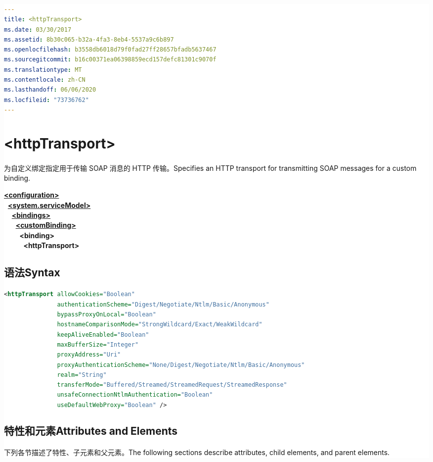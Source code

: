 ```yaml
---
title: <httpTransport>
ms.date: 03/30/2017
ms.assetid: 8b30c065-b32a-4fa3-8eb4-5537a9c6b897
ms.openlocfilehash: b3558db6018d79f0fad27ff28657bfadb5637467
ms.sourcegitcommit: b16c00371ea06398859ecd157defc81301c9070f
ms.translationtype: MT
ms.contentlocale: zh-CN
ms.lasthandoff: 06/06/2020
ms.locfileid: "73736762"
---
```

# \<httpTransport>
<span data-ttu-id="315d9-101">为自定义绑定指定用于传输 SOAP 消息的 HTTP 传输。</span><span class="sxs-lookup"><span data-stu-id="315d9-101">Specifies an HTTP transport for transmitting SOAP messages for a custom binding.</span></span>  
  
[**\<configuration>**](../configuration-element.md)\
&nbsp;&nbsp;[**\<system.serviceModel>**](system-servicemodel.md)\
&nbsp;&nbsp;&nbsp;&nbsp;[**\<bindings>**](bindings.md)\
&nbsp;&nbsp;&nbsp;&nbsp;&nbsp;&nbsp;[**\<customBinding>**](custombinding.md)\
&nbsp;&nbsp;&nbsp;&nbsp;&nbsp;&nbsp;&nbsp;&nbsp;**\<binding>**\
&nbsp;&nbsp;&nbsp;&nbsp;&nbsp;&nbsp;&nbsp;&nbsp;&nbsp;&nbsp;**\<httpTransport>**  
  
## <a name="syntax"></a><span data-ttu-id="315d9-102">语法</span><span class="sxs-lookup"><span data-stu-id="315d9-102">Syntax</span></span>  
  
```xml  
<httpTransport allowCookies="Boolean"
               authenticationScheme="Digest/Negotiate/Ntlm/Basic/Anonymous"
               bypassProxyOnLocal="Boolean"
               hostnameComparisonMode="StrongWildcard/Exact/WeakWildcard"
               keepAliveEnabled="Boolean"
               maxBufferSize="Integer"
               proxyAddress="Uri"
               proxyAuthenticationScheme="None/Digest/Negotiate/Ntlm/Basic/Anonymous"
               realm="String"
               transferMode="Buffered/Streamed/StreamedRequest/StreamedResponse"
               unsafeConnectionNtlmAuthentication="Boolean"
               useDefaultWebProxy="Boolean" />
```  
  
## <a name="attributes-and-elements"></a><span data-ttu-id="315d9-103">特性和元素</span><span class="sxs-lookup"><span data-stu-id="315d9-103">Attributes and Elements</span></span>  
 <span data-ttu-id="315d9-104">下列各节描述了特性、子元素和父元素。</span><span class="sxs-lookup"><span data-stu-id="315d9-104">The following sections describe attributes, child elements, and parent elements.</span></span>  
  